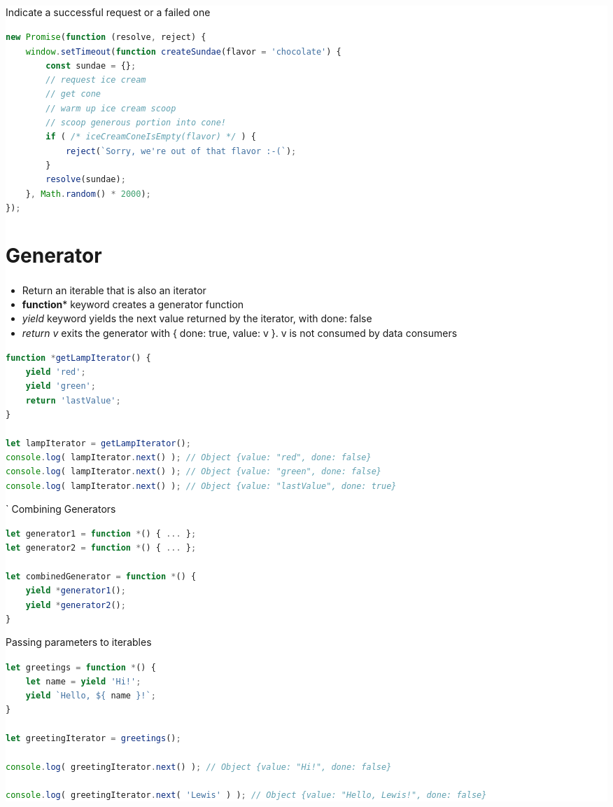 Indicate a successful request or a failed one

```javascript
new Promise(function (resolve, reject) {
    window.setTimeout(function createSundae(flavor = 'chocolate') {
        const sundae = {};
        // request ice cream
        // get cone
        // warm up ice cream scoop
        // scoop generous portion into cone!
        if ( /* iceCreamConeIsEmpty(flavor) */ ) {
            reject(`Sorry, we're out of that flavor :-(`);
        }
        resolve(sundae);
    }, Math.random() * 2000);
});
```

# Generator
* Return an iterable that is also an iterator
* **function*** keyword creates a generator function
* *yield* keyword yields the next value returned by the iterator, with done: false
* *return v* exits the generator with { done: true, value: v }. v is not consumed by data consumers

```javascript
function *getLampIterator() { 
    yield 'red'; 
    yield 'green'; 
    return 'lastValue'; 
}

let lampIterator = getLampIterator();
console.log( lampIterator.next() ); // Object {value: "red", done: false}
console.log( lampIterator.next() ); // Object {value: "green", done: false}
console.log( lampIterator.next() ); // Object {value: "lastValue", done: true}
```
`
Combining Generators
```javascript
let generator1 = function *() { ... };
let generator2 = function *() { ... };

let combinedGenerator = function *() {
    yield *generator1();
    yield *generator2();
}
```

Passing parameters to iterables
```javascript
let greetings = function *() { 
    let name = yield 'Hi!'; 
    yield `Hello, ${ name }!`; 
}

let greetingIterator = greetings();

console.log( greetingIterator.next() ); // Object {value: "Hi!", done: false}

console.log( greetingIterator.next( 'Lewis' ) ); // Object {value: "Hello, Lewis!", done: false}
```